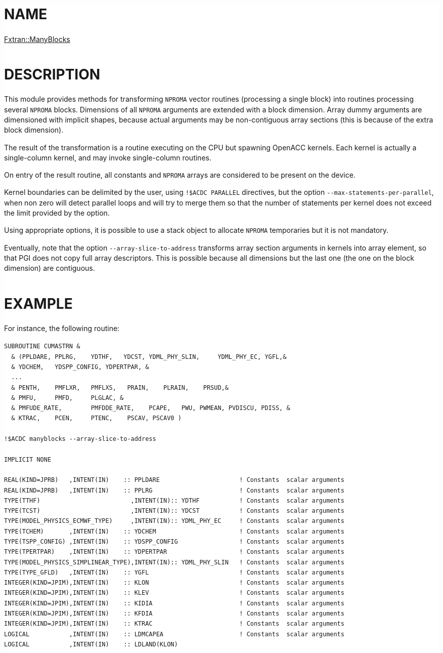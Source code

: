 # NAME

[Fxtran::ManyBlocks](../lib/Fxtran/ManyBlocks.pm)

# DESCRIPTION

This module provides methods for transforming `NPROMA` vector routines (processing a single block) into 
routines processing several `NPROMA` blocks. Dimensions of all `NPROMA` arguments are extended 
with a block dimension. Array dummy arguments are dimensioned with implicit shapes, because 
actual arguments may be non-contiguous array sections (this is because of the extra block dimension).

The result of the transformation is a routine executing on the CPU but spawning OpenACC kernels. 
Each kernel is actually a single-column kernel, and may invoke single-column routines.

On entry of the result routine, all constants and `NPROMA` arrays are considered to be
present on the device.

Kernel boundaries can be delimited by the user, using `!$ACDC PARALLEL` directives, but
the option `--max-statements-per-parallel`, when non zero will detect parallel loops and
will try to merge them so that the number of statements per kernel does not exceed the limit
provided by the option.

Using appropriate options, it is possible to use a stack object to allocate `NPROMA` temporaries
but it is not mandatory.

Eventually, note that the option `--array-slice-to-address` transforms array section arguments
in kernels into array element, so that PGI does not copy full array descriptors. This is possible
because all dimensions but the last one (the one on the block dimension) are contiguous.

# EXAMPLE

For instance, the following routine:

    SUBROUTINE CUMASTRN &
      & (PPLDARE, PPLRG,    YDTHF,   YDCST, YDML_PHY_SLIN,     YDML_PHY_EC, YGFL,&
      & YDCHEM,   YDSPP_CONFIG, YDPERTPAR, &
      ...
      & PENTH,    PMFLXR,   PMFLXS,   PRAIN,    PLRAIN,    PRSUD,&
      & PMFU,     PMFD,     PLGLAC, &
      & PMFUDE_RATE,        PMFDDE_RATE,    PCAPE,   PWU, PWMEAN, PVDISCU, PDISS, &
      & KTRAC,    PCEN,     PTENC,    PSCAV, PSCAV0 )  

    !$ACDC manyblocks --array-slice-to-address

    IMPLICIT NONE

    REAL(KIND=JPRB)   ,INTENT(IN)    :: PPLDARE                      ! Constants  scalar arguments
    REAL(KIND=JPRB)   ,INTENT(IN)    :: PPLRG                        ! Constants  scalar arguments
    TYPE(TTHF)                         ,INTENT(IN):: YDTHF           ! Constants  scalar arguments
    TYPE(TCST)                         ,INTENT(IN):: YDCST           ! Constants  scalar arguments
    TYPE(MODEL_PHYSICS_ECMWF_TYPE)     ,INTENT(IN):: YDML_PHY_EC     ! Constants  scalar arguments
    TYPE(TCHEM)       ,INTENT(IN)    :: YDCHEM                       ! Constants  scalar arguments
    TYPE(TSPP_CONFIG) ,INTENT(IN)    :: YDSPP_CONFIG                 ! Constants  scalar arguments
    TYPE(TPERTPAR)    ,INTENT(IN)    :: YDPERTPAR                    ! Constants  scalar arguments
    TYPE(MODEL_PHYSICS_SIMPLINEAR_TYPE),INTENT(IN):: YDML_PHY_SLIN   ! Constants  scalar arguments
    TYPE(TYPE_GFLD)   ,INTENT(IN)    :: YGFL                         ! Constants  scalar arguments
    INTEGER(KIND=JPIM),INTENT(IN)    :: KLON                         ! Constants  scalar arguments
    INTEGER(KIND=JPIM),INTENT(IN)    :: KLEV                         ! Constants  scalar arguments
    INTEGER(KIND=JPIM),INTENT(IN)    :: KIDIA                        ! Constants  scalar arguments
    INTEGER(KIND=JPIM),INTENT(IN)    :: KFDIA                        ! Constants  scalar arguments
    INTEGER(KIND=JPIM),INTENT(IN)    :: KTRAC                        ! Constants  scalar arguments
    LOGICAL           ,INTENT(IN)    :: LDMCAPEA                     ! Constants  scalar arguments
    LOGICAL           ,INTENT(IN)    :: LDLAND(KLON)